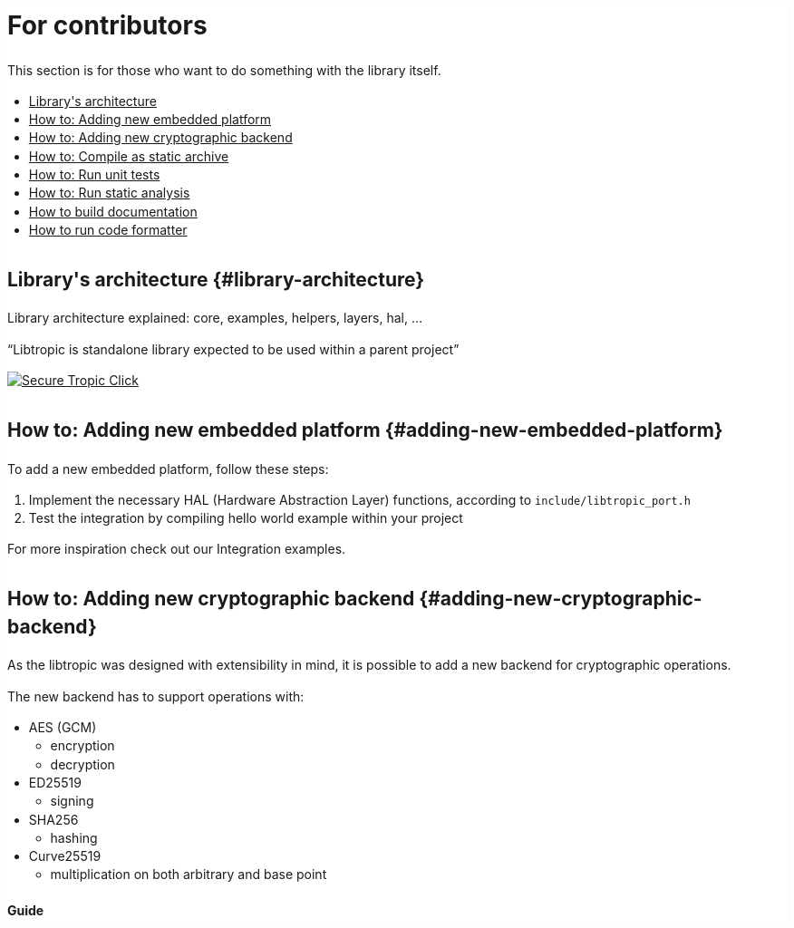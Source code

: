 # For contributors

This section is for those who want to do something with the library itself.

- [Library's architecture](#library-architecture)
- [How to: Adding new embedded platform](#adding-new-embedded-platform)
- [How to: Adding new cryptographic backend](#adding-new-cryptographic-backend)
- [How to: Compile as static archive](#compile-as-static-archive)
- [How to: Run unit tests](#run-unit-tests)
- [How to: Run static analysis](#run-static-analysis)
- [How to build documentation](#build-documentation)
- [How to run code formatter](#run-code-formatter)

## Library's architecture {#library-architecture}

Library architecture explained: core, examples, helpers, layers, hal, …

“Libtropic is standalone library expected to be used within a parent project”

<a href="libtropic_arch.drawio.png" target="_blank">
    <img src="libtropic_arch.drawio.png" alt="Secure Tropic Click" width="50%"/>
</a>

## How to: Adding new embedded platform {#adding-new-embedded-platform}

To add a new embedded platform, follow these steps:
1. Implement the necessary HAL (Hardware Abstraction Layer) functions, according to `include/libtropic_port.h`
2. Test the integration by compiling hello world example within your project

For more inspiration check out our Integration examples.

## How to: Adding new cryptographic backend {#adding-new-cryptographic-backend}

As the libtropic was designed with extensibility in mind, it is possible to add a new backend
for cryptographic operations.

The new backend has to support operations with:
- AES (GCM)
    - encryption
    - decryption
- ED25519
    - signing
- SHA256
    - hashing
- Curve25519
    - multiplication on both arbitrary and base point

#### Guide
